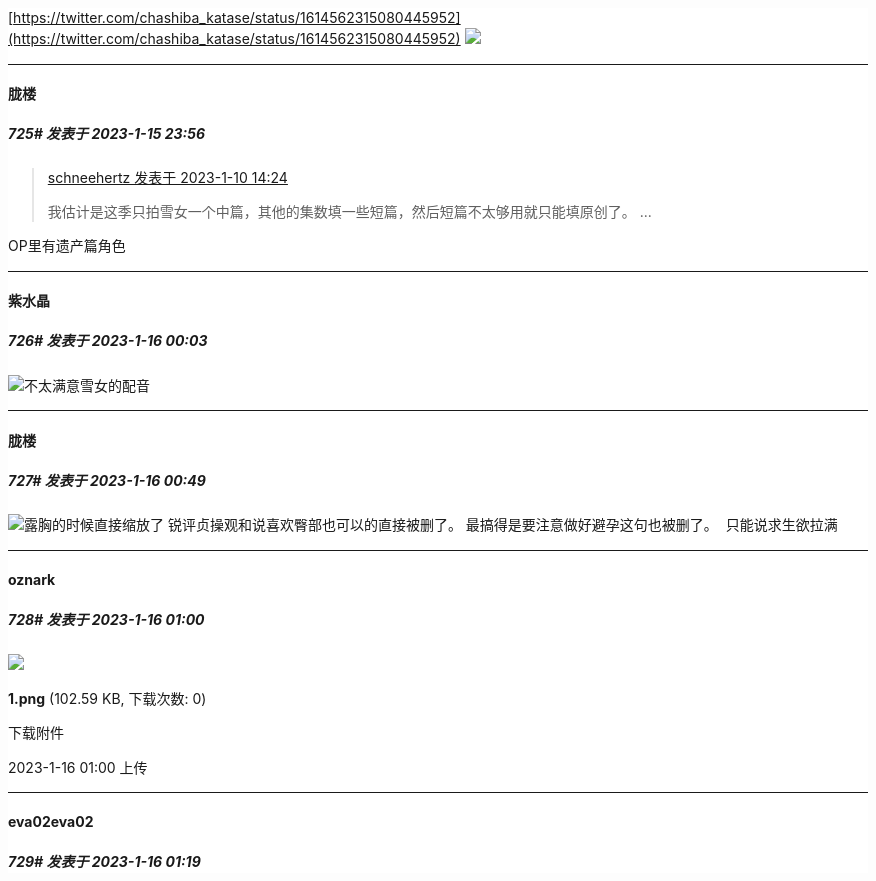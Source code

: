 [https://twitter.com/chashiba_katase/status/1614562315080445952](https://twitter.com/chashiba_katase/status/1614562315080445952)
<img src="https://p.sda1.dev/9/0ffbb1682267cad0c9aea2a729141b5d/20230115_230128.jpg" referrerpolicy="no-referrer">



*****

####  胧楼  
##### 725#       发表于 2023-1-15 23:56

<blockquote><a href="httphttps://bbs.saraba1st.com/2b/forum.php?mod=redirect&amp;goto=findpost&amp;pid=59285266&amp;ptid=1804331" target="_blank">schneehertz 发表于 2023-1-10 14:24</a>

我估计是这季只拍雪女一个中篇，其他的集数填一些短篇，然后短篇不太够用就只能填原创了。 ...</blockquote>
OP里有遗产篇角色



*****

####  紫水晶  
##### 726#       发表于 2023-1-16 00:03

<img src="https://static.saraba1st.com/image/smiley/face2017/001.png" referrerpolicy="no-referrer">不太满意雪女的配音



*****

####  胧楼  
##### 727#       发表于 2023-1-16 00:49

<img src="https://static.saraba1st.com/image/smiley/face2017/067.png" referrerpolicy="no-referrer">露胸的时候直接缩放了 锐评贞操观和说喜欢臀部也可以的直接被删了。 最搞得是要注意做好避孕这句也被删了。  只能说求生欲拉满



*****

####  oznark  
##### 728#       发表于 2023-1-16 01:00

<img src="https://img.saraba1st.com/forum/202301/15/100029ncj69q52q79uzqqw.png" referrerpolicy="no-referrer">

<strong>1.png</strong> (102.59 KB, 下载次数: 0)

下载附件

2023-1-16 01:00 上传



*****

####  eva02eva02  
##### 729#       发表于 2023-1-16 01:19
